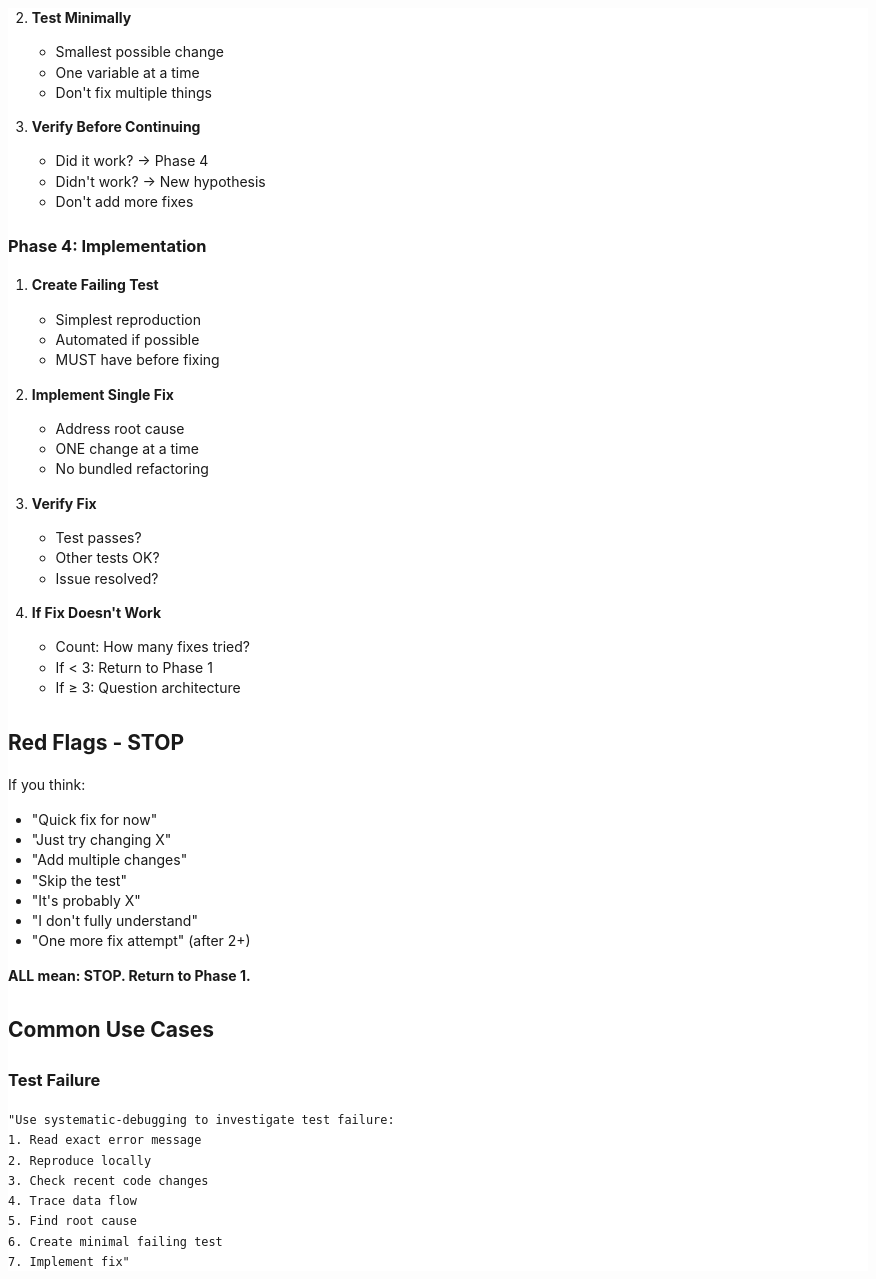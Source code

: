 2. **Test Minimally**
   - Smallest possible change
   - One variable at a time
   - Don't fix multiple things

3. **Verify Before Continuing**
   - Did it work? → Phase 4
   - Didn't work? → New hypothesis
   - Don't add more fixes

### Phase 4: Implementation

1. **Create Failing Test**
   - Simplest reproduction
   - Automated if possible
   - MUST have before fixing

2. **Implement Single Fix**
   - Address root cause
   - ONE change at a time
   - No bundled refactoring

3. **Verify Fix**
   - Test passes?
   - Other tests OK?
   - Issue resolved?

4. **If Fix Doesn't Work**
   - Count: How many fixes tried?
   - If < 3: Return to Phase 1
   - If ≥ 3: Question architecture

## Red Flags - STOP

If you think:
- "Quick fix for now"
- "Just try changing X"
- "Add multiple changes"
- "Skip the test"
- "It's probably X"
- "I don't fully understand"
- "One more fix attempt" (after 2+)

**ALL mean: STOP. Return to Phase 1.**

## Common Use Cases

### Test Failure

```
"Use systematic-debugging to investigate test failure:
1. Read exact error message
2. Reproduce locally
3. Check recent code changes
4. Trace data flow
5. Find root cause
6. Create minimal failing test
7. Implement fix"
```

